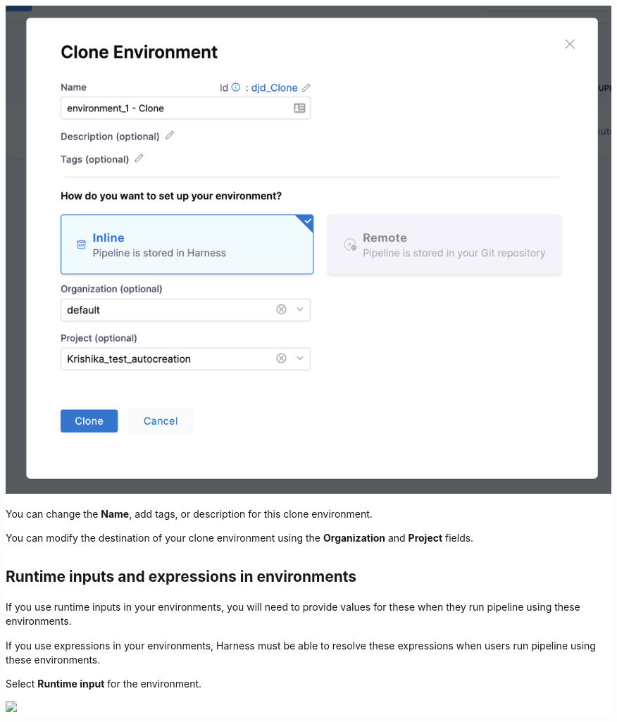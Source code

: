 ![](./static/clone_env_inline_setting.png)

You can change the **Name**, add tags, or description for this clone environment.

You can modify the destination of your clone environment using the  **Organization** and **Project** fields.

## Runtime inputs and expressions in environments

If you use runtime inputs in your environments, you will need to provide values for these when they run pipeline using these environments.

If you use expressions in your environments, Harness must be able to resolve these expressions when users run pipeline using these environments.

Select **Runtime input** for the environment.

![](./static/run-time-expressions-for-environments.png)
